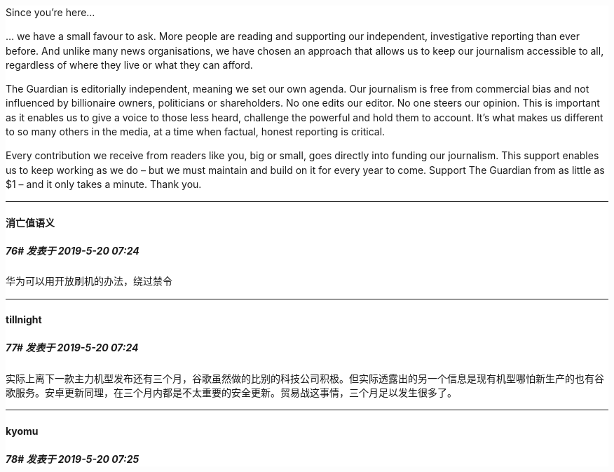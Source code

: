 
Since you’re here…

… we have a small favour to ask. More people are reading and supporting our independent, investigative reporting than ever before. And unlike many news organisations, we have chosen an approach that allows us to keep our journalism accessible to all, regardless of where they live or what they can afford.


The Guardian is editorially independent, meaning we set our own agenda. Our journalism is free from commercial bias and not influenced by billionaire owners, politicians or shareholders. No one edits our editor. No one steers our opinion. This is important as it enables us to give a voice to those less heard, challenge the powerful and hold them to account. It’s what makes us different to so many others in the media, at a time when factual, honest reporting is critical.


Every contribution we receive from readers like you, big or small, goes directly into funding our journalism. This support enables us to keep working as we do – but we must maintain and build on it for every year to come. Support The Guardian from as little as $1 – and it only takes a minute. Thank you.







-----

####  消亡值语义  
##### 76#       发表于 2019-5-20 07:24




华为可以用开放刷机的办法，绕过禁令







-----

####  tillnight  
##### 77#       发表于 2019-5-20 07:24




实际上离下一款主力机型发布还有三个月，谷歌虽然做的比别的科技公司积极。但实际透露出的另一个信息是现有机型哪怕新生产的也有谷歌服务。安卓更新同理，在三个月内都是不太重要的安全更新。贸易战这事情，三个月足以发生很多了。







-----

####  kyomu  
##### 78#       发表于 2019-5-20 07:25

